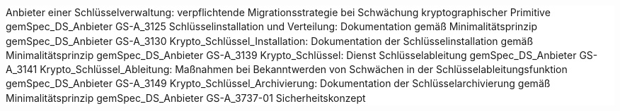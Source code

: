 </td><td>
Anbieter einer Schlüsselverwaltung: verpflichtende Migrationsstrategie bei
Schwächung kryptographischer Primitive

</td><td>
gemSpec_DS_Anbieter

</td></tr><tr><td>
GS-A_3125

</td><td>
Schlüsselinstallation und Verteilung: Dokumentation gemäß Minimalitätsprinzip

</td><td>
gemSpec_DS_Anbieter

</td></tr><tr><td>
GS-A_3130

</td><td>
Krypto_Schlüssel_Installation: Dokumentation der Schlüsselinstallation gemäß
Minimalitätsprinzip

</td><td>
gemSpec_DS_Anbieter

</td></tr><tr><td>
GS-A_3139

</td><td>
Krypto_Schlüssel: Dienst Schlüsselableitung

</td><td>
gemSpec_DS_Anbieter

</td></tr><tr><td>
GS-A_3141

</td><td>
Krypto_Schlüssel_Ableitung: Maßnahmen bei Bekanntwerden von Schwächen in der
Schlüsselableitungsfunktion

</td><td>
gemSpec_DS_Anbieter

</td></tr><tr><td>
GS-A_3149

</td><td>
Krypto_Schlüssel_Archivierung: Dokumentation der Schlüsselarchivierung gemäß
Minimalitätsprinzip

</td><td>
gemSpec_DS_Anbieter

</td></tr><tr><td>
GS-A_3737-01

</td><td>
Sicherheitskonzept
